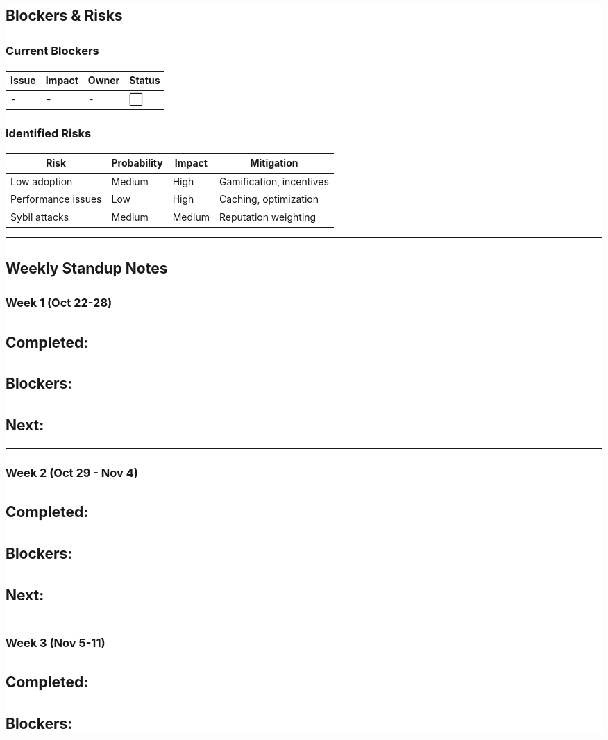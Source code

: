 
## Blockers & Risks

### Current Blockers
| Issue | Impact | Owner | Status |
|-------|--------|-------|--------|
| - | - | - | ⬜ |

### Identified Risks
| Risk | Probability | Impact | Mitigation |
|------|------------|--------|------------|
| Low adoption | Medium | High | Gamification, incentives |
| Performance issues | Low | High | Caching, optimization |
| Sybil attacks | Medium | Medium | Reputation weighting |

---

## Weekly Standup Notes

### Week 1 (Oct 22-28)
**Completed:**
-

**Blockers:**
-

**Next:**
-

---

### Week 2 (Oct 29 - Nov 4)
**Completed:**
-

**Blockers:**
-

**Next:**
-

---

### Week 3 (Nov 5-11)
**Completed:**
-

**Blockers:**
-
